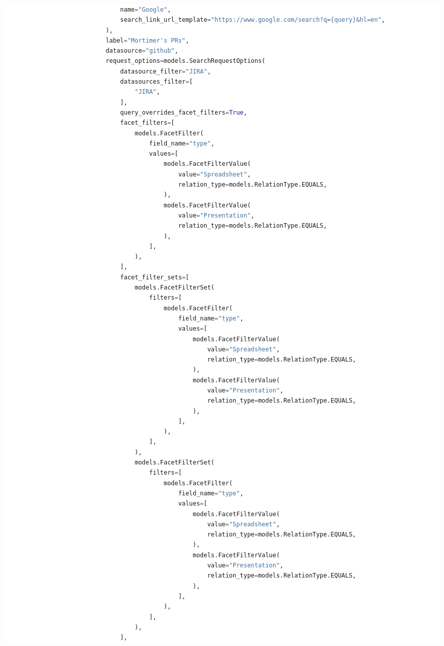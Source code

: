 ```python
                                name="Google",
                                search_link_url_template="https://www.google.com/search?q={query}&hl=en",
                            ),
                            label="Mortimer's PRs",
                            datasource="github",
                            request_options=models.SearchRequestOptions(
                                datasource_filter="JIRA",
                                datasources_filter=[
                                    "JIRA",
                                ],
                                query_overrides_facet_filters=True,
                                facet_filters=[
                                    models.FacetFilter(
                                        field_name="type",
                                        values=[
                                            models.FacetFilterValue(
                                                value="Spreadsheet",
                                                relation_type=models.RelationType.EQUALS,
                                            ),
                                            models.FacetFilterValue(
                                                value="Presentation",
                                                relation_type=models.RelationType.EQUALS,
                                            ),
                                        ],
                                    ),
                                ],
                                facet_filter_sets=[
                                    models.FacetFilterSet(
                                        filters=[
                                            models.FacetFilter(
                                                field_name="type",
                                                values=[
                                                    models.FacetFilterValue(
                                                        value="Spreadsheet",
                                                        relation_type=models.RelationType.EQUALS,
                                                    ),
                                                    models.FacetFilterValue(
                                                        value="Presentation",
                                                        relation_type=models.RelationType.EQUALS,
                                                    ),
                                                ],
                                            ),
                                        ],
                                    ),
                                    models.FacetFilterSet(
                                        filters=[
                                            models.FacetFilter(
                                                field_name="type",
                                                values=[
                                                    models.FacetFilterValue(
                                                        value="Spreadsheet",
                                                        relation_type=models.RelationType.EQUALS,
                                                    ),
                                                    models.FacetFilterValue(
                                                        value="Presentation",
                                                        relation_type=models.RelationType.EQUALS,
                                                    ),
                                                ],
                                            ),
                                        ],
                                    ),
                                ],
```